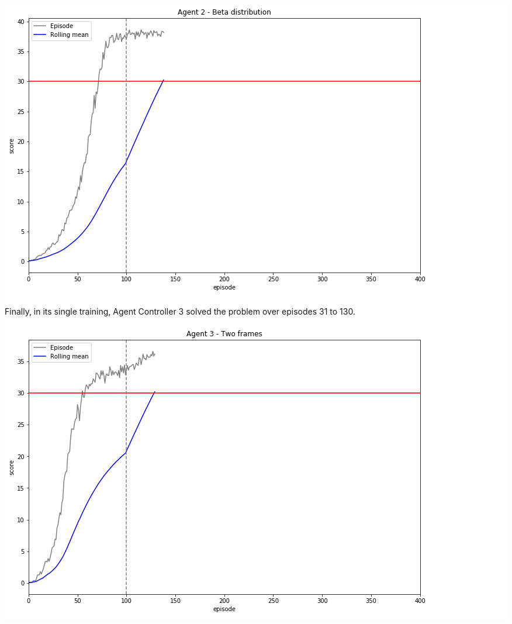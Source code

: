 ![agent_2](img/agent_controller_2.png)

Finally, in its single training, Agent Controller 3 solved the problem over episodes 31 to 130.

![agent_3](img/agent_controller_3.png)
